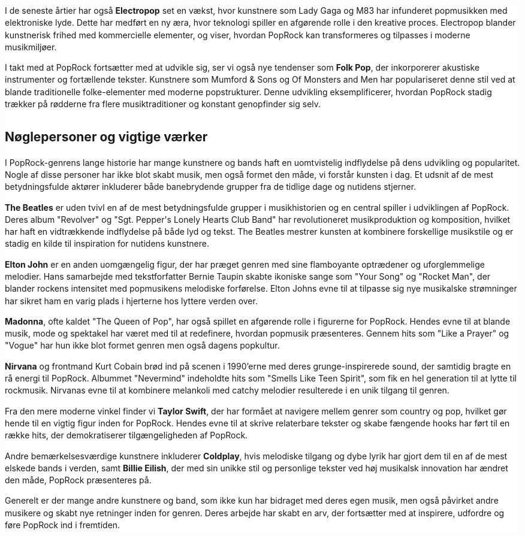 I de seneste årtier har også **Electropop** set en vækst, hvor kunstnere som Lady Gaga og M83 har infunderet popmusikken med elektroniske lyde. Dette har medført en ny æra, hvor teknologi spiller en afgørende rolle i den kreative proces. Electropop blander kunstnerisk frihed med kommercielle elementer, og viser, hvordan PopRock kan transformeres og tilpasses i moderne musikmiljøer.

I takt med at PopRock fortsætter med at udvikle sig, ser vi også nye tendenser som **Folk Pop**, der inkorporerer akustiske instrumenter og fortællende tekster. Kunstnere som Mumford & Sons og Of Monsters and Men har populariseret denne stil ved at blande traditionelle folke-elementer med moderne popstrukturer. Denne udvikling eksemplificerer, hvordan PopRock stadig trækker på rødderne fra flere musiktraditioner og konstant genopfinder sig selv.


## Nøglepersoner og vigtige værker


I PopRock-genrens lange historie har mange kunstnere og bands haft en uomtvistelig indflydelse på dens udvikling og popularitet. Nogle af disse personer har ikke blot skabt musik, men også formet den måde, vi forstår kunsten i dag. Et udsnit af de mest betydningsfulde aktører inkluderer både banebrydende grupper fra de tidlige dage og nutidens stjerner.

**The Beatles** er uden tvivl en af de mest betydningsfulde grupper i musikhistorien og en central spiller i udviklingen af PopRock. Deres album "Revolver" og "Sgt. Pepper's Lonely Hearts Club Band" har revolutioneret musikproduktion og komposition, hvilket har haft en vidtrækkende indflydelse på både lyd og tekst. The Beatles mestrer kunsten at kombinere forskellige musikstile og er stadig en kilde til inspiration for nutidens kunstnere.

**Elton John** er en anden uomgængelig figur, der har præget genren med sine flamboyante optrædener og uforglemmelige melodier. Hans samarbejde med tekstforfatter Bernie Taupin skabte ikoniske sange som "Your Song" og "Rocket Man", der blander rockens intensitet med popmusikens melodiske forførelse. Elton Johns evne til at tilpasse sig nye musikalske strømninger har sikret ham en varig plads i hjerterne hos lyttere verden over.

**Madonna**, ofte kaldet "The Queen of Pop", har også spillet en afgørende rolle i figurerne for PopRock. Hendes evne til at blande musik, mode og spektakel har været med til at redefinere, hvordan popmusik præsenteres. Gennem hits som "Like a Prayer" og "Vogue" har hun ikke blot formet genren men også dagens popkultur.

**Nirvana** og frontmand Kurt Cobain brød ind på scenen i 1990’erne med deres grunge-inspirerede sound, der samtidig bragte en rå energi til PopRock. Albummet "Nevermind" indeholdte hits som "Smells Like Teen Spirit", som fik en hel generation til at lytte til rockmusik. Nirvanas evne til at kombinere melankoli med catchy melodier resulterede i en unik tilgang til genren.

Fra den mere moderne vinkel finder vi **Taylor Swift**, der har formået at navigere mellem genrer som country og pop, hvilket gør hende til en vigtig figur inden for PopRock. Hendes evne til at skrive relaterbare tekster og skabe fængende hooks har ført til en række hits, der demokratiserer tilgængeligheden af PopRock.

Andre bemærkelsesværdige kunstnere inkluderer **Coldplay**, hvis melodiske tilgang og dybe lyrik har gjort dem til en af de mest elskede bands i verden, samt **Billie Eilish**, der med sin unikke stil og personlige tekster ved høj musikalsk innovation har ændret den måde, PopRock præsenteres på.

Generelt er der mange andre kunstnere og band, som ikke kun har bidraget med deres egen musik, men også påvirket andre musikere og skabt nye retninger inden for genren. Deres arbejde har skabt en arv, der fortsætter med at inspirere, udfordre og føre PopRock ind i fremtiden.

